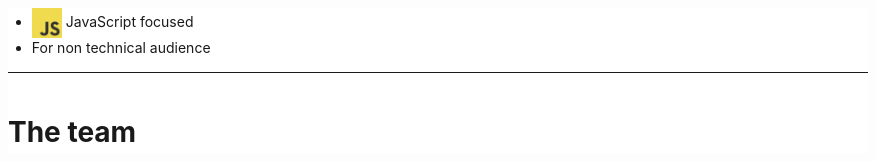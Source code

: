 * <img src="img/JavaScript.svg" height="30" style="vertical-align:middle" alt="JavaScript" title="JavaScript"> JavaScript focused
* For non technical audience

---

# The team
